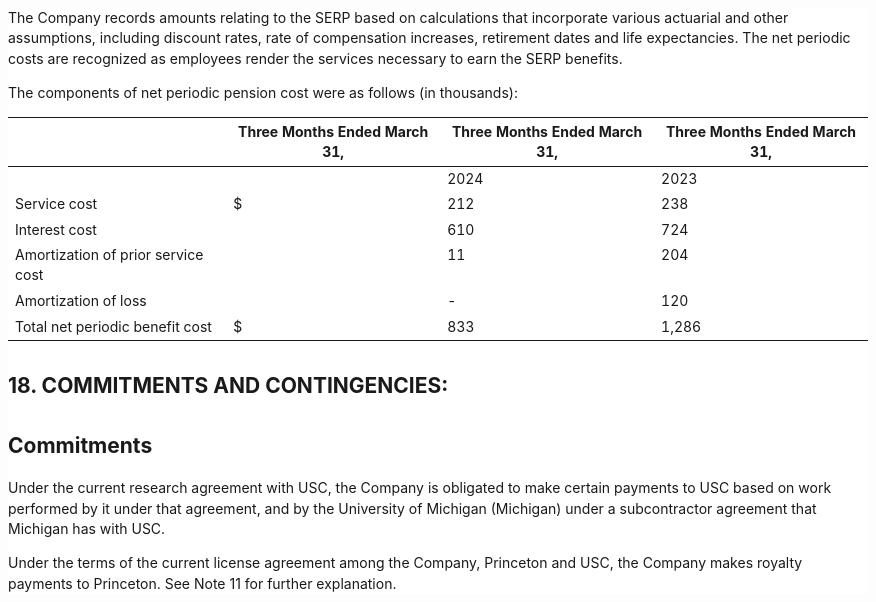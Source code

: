 <p>The Company records amounts relating to the SERP based on calculations that incorporate various actuarial and other assumptions, including discount rates, rate of compensation increases, retirement dates and life expectancies. The net periodic costs are recognized as employees render the services necessary to earn the SERP benefits.</p>
<p>The components of net periodic pension cost were as follows (in thousands):</p>
<table>
<thead>
<tr>
<th></th>
<th>Three Months Ended March 31,</th>
<th>Three Months Ended March 31,</th>
<th>Three Months Ended March 31,</th>
</tr>
</thead>
<tbody>
<tr>
<td></td>
<td></td>
<td>2024</td>
<td>2023</td>
</tr>
<tr>
<td>Service cost</td>
<td>$</td>
<td>212</td>
<td>238</td>
</tr>
<tr>
<td>Interest cost</td>
<td></td>
<td>610</td>
<td>724</td>
</tr>
<tr>
<td>Amortization of prior service cost</td>
<td></td>
<td>11</td>
<td>204</td>
</tr>
<tr>
<td>Amortization of loss</td>
<td></td>
<td>-</td>
<td>120</td>
</tr>
<tr>
<td>Total net periodic benefit cost</td>
<td>$</td>
<td>833</td>
<td>1,286</td>
</tr>
</tbody>
</table>
<h2>18. COMMITMENTS AND CONTINGENCIES:</h2>
<h2>Commitments</h2>
<p>Under the current research agreement with USC, the Company is obligated to make certain payments to USC based on work performed by it under that agreement, and by the University of Michigan (Michigan) under a subcontractor agreement that Michigan has with USC.</p>
<p>Under the terms of the current license agreement among the Company, Princeton and USC, the Company makes royalty payments to Princeton. See Note 11 for further explanation.</p>